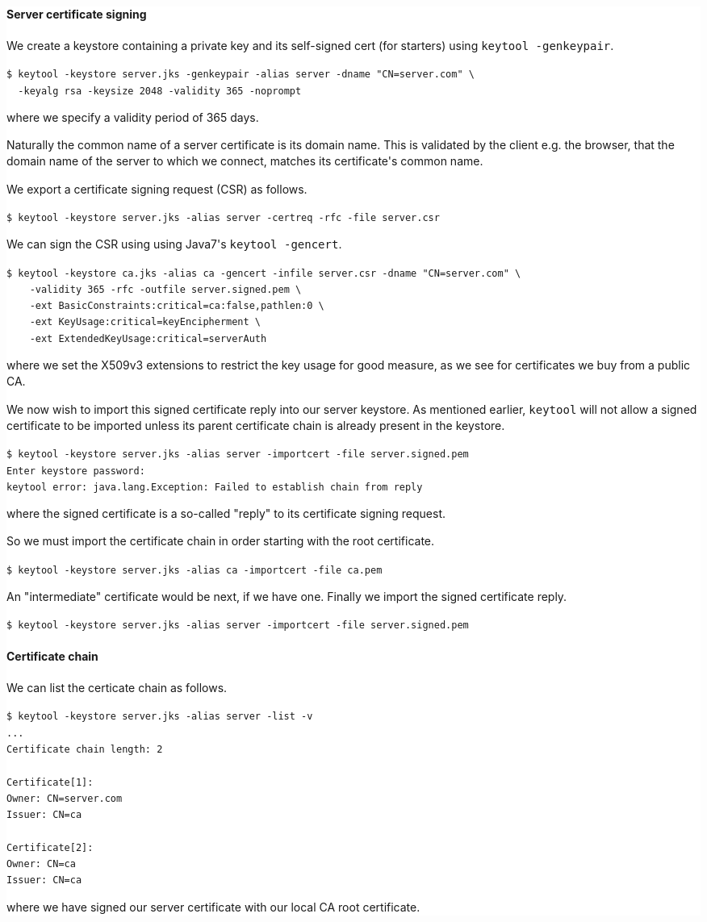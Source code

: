 
<h4>Server certificate signing</h4>

We create a keystore containing a private key and its self-signed cert (for starters) using <tt>keytool -genkeypair</tt>.
```
$ keytool -keystore server.jks -genkeypair -alias server -dname "CN=server.com" \
  -keyalg rsa -keysize 2048 -validity 365 -noprompt
```
where we specify a validity period of 365 days.

Naturally the common name of a server certificate is its domain name. This is validated by the client e.g. the browser, that the domain name of the server to which we connect, matches its certificate's common name.

We export a certificate signing request (CSR) as follows.
```
$ keytool -keystore server.jks -alias server -certreq -rfc -file server.csr
```

We can sign the CSR using using Java7's <tt>keytool -gencert</tt>.
```
$ keytool -keystore ca.jks -alias ca -gencert -infile server.csr -dname "CN=server.com" \
    -validity 365 -rfc -outfile server.signed.pem \
    -ext BasicConstraints:critical=ca:false,pathlen:0 \
    -ext KeyUsage:critical=keyEncipherment \
    -ext ExtendedKeyUsage:critical=serverAuth
```
where we set the X509v3 extensions to restrict the key usage for good measure, as we see for certificates we buy from a public CA.

We now wish to import this signed certificate reply into our server keystore. As mentioned earlier, <tt>keytool</tt> will not allow a signed certificate to be imported unless its parent certificate chain is already present in the keystore.
```
$ keytool -keystore server.jks -alias server -importcert -file server.signed.pem
Enter keystore password:
keytool error: java.lang.Exception: Failed to establish chain from reply
```
where the signed certificate is a so-called "reply" to its certificate signing request.

So we must import the certificate chain in order starting with the root certificate.
```
$ keytool -keystore server.jks -alias ca -importcert -file ca.pem
```
An "intermediate" certificate would be next, if we have one. Finally we import the signed certificate reply.
```
$ keytool -keystore server.jks -alias server -importcert -file server.signed.pem
```


<h4>Certificate chain</h4>

We can list the certicate chain as follows.
```
$ keytool -keystore server.jks -alias server -list -v
...
Certificate chain length: 2

Certificate[1]:
Owner: CN=server.com
Issuer: CN=ca

Certificate[2]:
Owner: CN=ca
Issuer: CN=ca
```
where we have signed our server certificate with our local CA root certificate.
